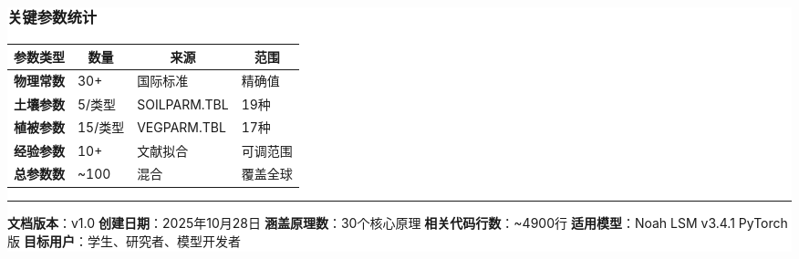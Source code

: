 ### 关键参数统计

| 参数类型 | 数量 | 来源 | 范围 |
|---------|------|------|------|
| **物理常数** | 30+ | 国际标准 | 精确值 |
| **土壤参数** | 5/类型 | SOILPARM.TBL | 19种 |
| **植被参数** | 15/类型 | VEGPARM.TBL | 17种 |
| **经验参数** | 10+ | 文献拟合 | 可调范围 |
| **总参数数** | ~100 | 混合 | 覆盖全球 |

---

**文档版本**：v1.0
**创建日期**：2025年10月28日
**涵盖原理数**：30个核心原理
**相关代码行数**：~4900行
**适用模型**：Noah LSM v3.4.1 PyTorch版
**目标用户**：学生、研究者、模型开发者
